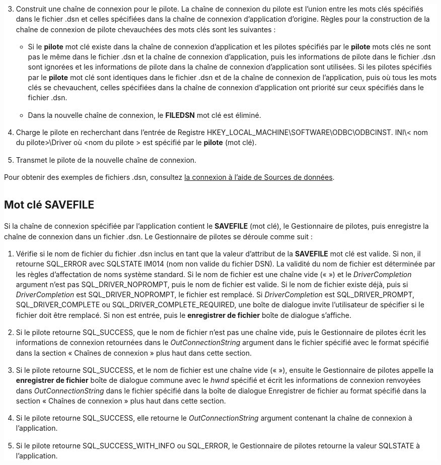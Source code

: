 3.  Construit une chaîne de connexion pour le pilote. La chaîne de connexion du pilote est l’union entre les mots clés spécifiés dans le fichier .dsn et celles spécifiées dans la chaîne de connexion d’application d’origine. Règles pour la construction de la chaîne de connexion de pilote chevauchées des mots clés sont les suivantes :  
  
    -   Si le **pilote** mot clé existe dans la chaîne de connexion d’application et les pilotes spécifiés par le **pilote** mots clés ne sont pas le même dans le fichier .dsn et la chaîne de connexion d’application, puis les informations de pilote dans le fichier .dsn sont ignorées et les informations de pilote dans la chaîne de connexion d’application sont utilisées. Si les pilotes spécifiés par le **pilote** mot clé sont identiques dans le fichier .dsn et de la chaîne de connexion de l’application, puis où tous les mots clés se chevauchent, celles spécifiées dans la chaîne de connexion d’application ont priorité sur ceux spécifiés dans le fichier .dsn.  
  
    -   Dans la nouvelle chaîne de connexion, le **FILEDSN** mot clé est éliminé.  
  
4.  Charge le pilote en recherchant dans l’entrée de Registre HKEY_LOCAL_MACHINE\SOFTWARE\ODBC\ODBCINST. INI\\< nom du pilote\>\Driver où \<nom du pilote > est spécifié par le **pilote** (mot clé).  
  
5.  Transmet le pilote de la nouvelle chaîne de connexion.  
  
 Pour obtenir des exemples de fichiers .dsn, consultez [la connexion à l’aide de Sources de données](../../../odbc/reference/develop-app/connecting-using-file-data-sources.md).  
  
## <a name="savefile-keyword"></a>Mot clé SAVEFILE  
 Si la chaîne de connexion spécifiée par l’application contient le **SAVEFILE** (mot clé), le Gestionnaire de pilotes, puis enregistre la chaîne de connexion dans un fichier .dsn. Le Gestionnaire de pilotes se déroule comme suit :  
  
1.  Vérifie si le nom de fichier du fichier .dsn inclus en tant que la valeur d’attribut de la **SAVEFILE** mot clé est valide. Si non, il retourne SQL_ERROR avec SQLSTATE IM014 (nom non valide du fichier DSN). La validité du nom de fichier est déterminée par les règles d’affectation de noms système standard. Si le nom de fichier est une chaîne vide (« ») et le *DriverCompletion* argument n’est pas SQL_DRIVER_NOPROMPT, puis le nom de fichier est valide. Si le nom de fichier existe déjà, puis si *DriverCompletion* est SQL_DRIVER_NOPROMPT, le fichier est remplacé. Si *DriverCompletion* est SQL_DRIVER_PROMPT, SQL_DRIVER_COMPLETE ou SQL_DRIVER_COMPLETE_REQUIRED, une boîte de dialogue invite l’utilisateur de spécifier si le fichier doit être remplacé. Si non est entrée, puis le **enregistrer de fichier** boîte de dialogue s’affiche.  
  
2.  Si le pilote retourne SQL_SUCCESS, que le nom de fichier n’est pas une chaîne vide, puis le Gestionnaire de pilotes écrit les informations de connexion retournées dans le *OutConnectionString* argument dans le fichier spécifié avec le format spécifié dans la section « Chaînes de connexion » plus haut dans cette section.  
  
3.  Si le pilote retourne SQL_SUCCESS, et le nom de fichier est une chaîne vide (« »), ensuite le Gestionnaire de pilotes appelle la **enregistrer de fichier** boîte de dialogue commune avec le *hwnd* spécifié et écrit les informations de connexion renvoyées dans *OutConnectionString* dans le fichier spécifié dans la boîte de dialogue Enregistrer de fichier au format spécifié dans la section « Chaînes de connexion » plus haut dans cette section.  
  
4.  Si le pilote retourne SQL_SUCCESS, elle retourne le *OutConnectionString* argument contenant la chaîne de connexion à l’application.  
  
5.  Si le pilote retourne SQL_SUCCESS_WITH_INFO ou SQL_ERROR, le Gestionnaire de pilotes retourne la valeur SQLSTATE à l’application.  
  